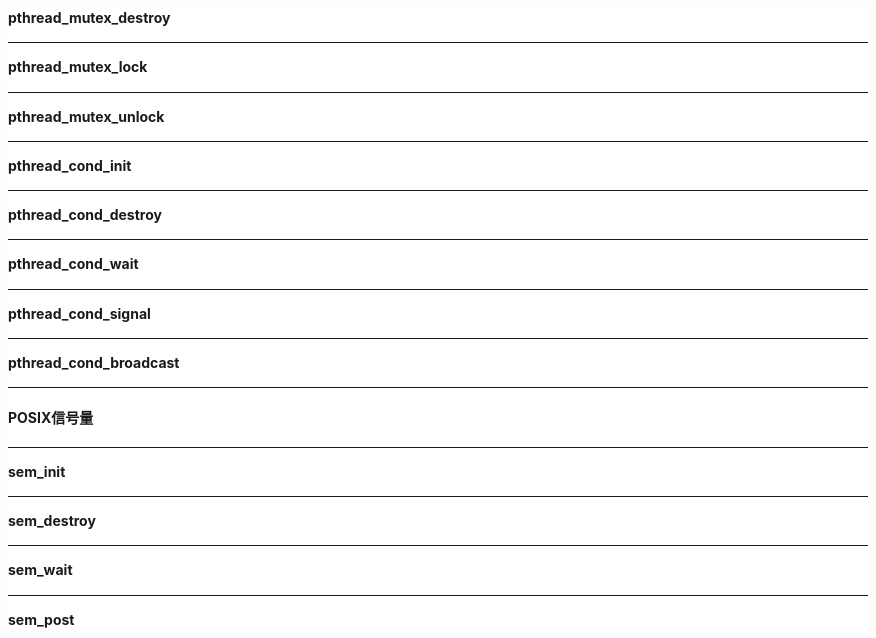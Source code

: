 
**pthread_mutex_destroy**

---

**pthread_mutex_lock**



---

**pthread_mutex_unlock**



---



**pthread_cond_init**

---



**pthread_cond_destroy**

---

**pthread_cond_wait**

---

**pthread_cond_signal**

---

**pthread_cond_broadcast**

---

#### POSIX信号量

---

 **sem_init**

---

**sem_destroy**

---

**sem_wait**

---

**sem_post**








